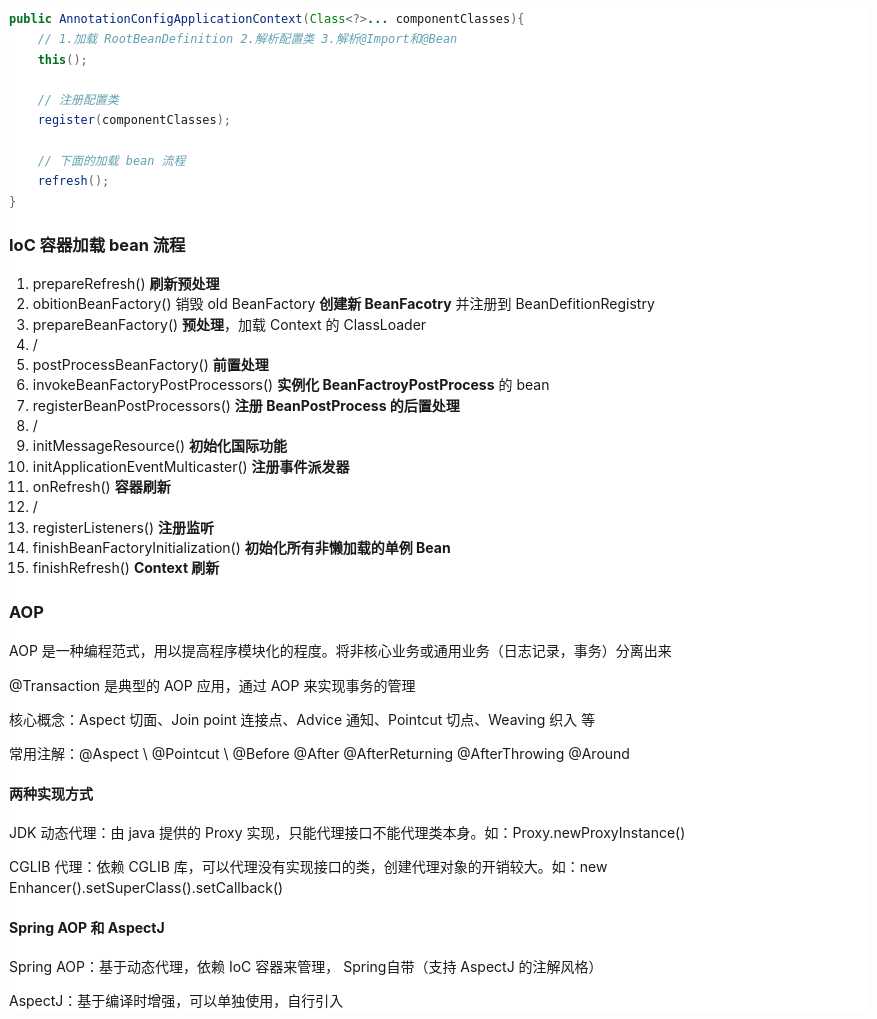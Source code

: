 ```java
public AnnotationConfigApplicationContext(Class<?>... componentClasses){
    // 1.加载 RootBeanDefinition 2.解析配置类 3.解析@Import和@Bean
    this();
    
    // 注册配置类
    register(componentClasses);
    
    // 下面的加载 bean 流程
    refresh();
}
```

### IoC 容器加载 bean 流程

1. prepareRefresh() **刷新预处理**
2. obitionBeanFactory() 销毁 old BeanFactory **创建新 BeanFacotry** 并注册到 BeanDefitionRegistry
3. prepareBeanFactory() **预处理**，加载 Context 的 ClassLoader
4. /
5. postProcessBeanFactory() **前置处理**
6. invokeBeanFactoryPostProcessors()  **实例化 BeanFactroyPostProcess** 的 bean
7. registerBeanPostProcessors() **注册 BeanPostProcess 的后置处理**
8. /
9. initMessageResource() **初始化国际功能**
10. initApplicationEventMulticaster() **注册事件派发器**
11. onRefresh() **容器刷新**
12. /
13. registerListeners() **注册监听**
14. finishBeanFactoryInitialization() **初始化所有非懒加载的单例 Bean**
15. finishRefresh() **Context 刷新**



### AOP

AOP 是一种编程范式，用以提高程序模块化的程度。将非核心业务或通用业务（日志记录，事务）分离出来

@Transaction 是典型的 AOP 应用，通过 AOP 来实现事务的管理

核心概念：Aspect 切面、Join point 连接点、Advice 通知、Pointcut 切点、Weaving 织入 等

常用注解：@Aspect \ @Pointcut \ @Before @After @AfterReturning @AfterThrowing @Around 

#### 两种实现方式

JDK 动态代理：由 java 提供的 Proxy 实现，只能代理接口不能代理类本身。如：Proxy.newProxyInstance()

CGLIB 代理：依赖 CGLIB 库，可以代理没有实现接口的类，创建代理对象的开销较大。如：new Enhancer().setSuperClass().setCallback()

#### Spring AOP 和 AspectJ

Spring AOP：基于动态代理，依赖 IoC 容器来管理， Spring自带（支持 AspectJ 的注解风格）

AspectJ：基于编译时增强，可以单独使用，自行引入


